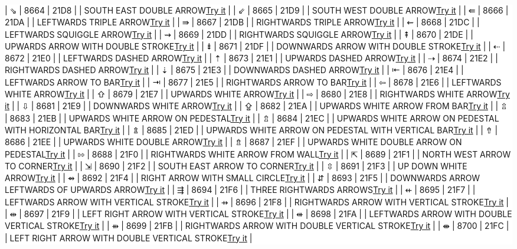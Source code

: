| ⇘ | 8664 | 21D8 |  | SOUTH EAST DOUBLE ARROW[Try it](https://www.w3schools.com/charsets/tryit.asp?deci=8664) |
| ⇙ | 8665 | 21D9 |  | SOUTH WEST DOUBLE ARROW[Try it](https://www.w3schools.com/charsets/tryit.asp?deci=8665) |
| ⇚ | 8666 | 21DA |  | LEFTWARDS TRIPLE ARROW[Try it](https://www.w3schools.com/charsets/tryit.asp?deci=8666) |
| ⇛ | 8667 | 21DB |  | RIGHTWARDS TRIPLE ARROW[Try it](https://www.w3schools.com/charsets/tryit.asp?deci=8667) |
| ⇜ | 8668 | 21DC |  | LEFTWARDS SQUIGGLE ARROW[Try it](https://www.w3schools.com/charsets/tryit.asp?deci=8668) |
| ⇝ | 8669 | 21DD |  | RIGHTWARDS SQUIGGLE ARROW[Try it](https://www.w3schools.com/charsets/tryit.asp?deci=8669) |
| ⇞ | 8670 | 21DE |  | UPWARDS ARROW WITH DOUBLE STROKE[Try it](https://www.w3schools.com/charsets/tryit.asp?deci=8670) |
| ⇟ | 8671 | 21DF |  | DOWNWARDS ARROW WITH DOUBLE STROKE[Try it](https://www.w3schools.com/charsets/tryit.asp?deci=8671) |
| ⇠ | 8672 | 21E0 |  | LEFTWARDS DASHED ARROW[Try it](https://www.w3schools.com/charsets/tryit.asp?deci=8672) |
| ⇡ | 8673 | 21E1 |  | UPWARDS DASHED ARROW[Try it](https://www.w3schools.com/charsets/tryit.asp?deci=8673) |
| ⇢ | 8674 | 21E2 |  | RIGHTWARDS DASHED ARROW[Try it](https://www.w3schools.com/charsets/tryit.asp?deci=8674) |
| ⇣ | 8675 | 21E3 |  | DOWNWARDS DASHED ARROW[Try it](https://www.w3schools.com/charsets/tryit.asp?deci=8675) |
| ⇤ | 8676 | 21E4 |  | LEFTWARDS ARROW TO BAR[Try it](https://www.w3schools.com/charsets/tryit.asp?deci=8676) |
| ⇥ | 8677 | 21E5 |  | RIGHTWARDS ARROW TO BAR[Try it](https://www.w3schools.com/charsets/tryit.asp?deci=8677) |
| ⇦ | 8678 | 21E6 |  | LEFTWARDS WHITE ARROW[Try it](https://www.w3schools.com/charsets/tryit.asp?deci=8678) |
| ⇧ | 8679 | 21E7 |  | UPWARDS WHITE ARROW[Try it](https://www.w3schools.com/charsets/tryit.asp?deci=8679) |
| ⇨ | 8680 | 21E8 |  | RIGHTWARDS WHITE ARROW[Try it](https://www.w3schools.com/charsets/tryit.asp?deci=8680) |
| ⇩ | 8681 | 21E9 |  | DOWNWARDS WHITE ARROW[Try it](https://www.w3schools.com/charsets/tryit.asp?deci=8681) |
| ⇪ | 8682 | 21EA |  | UPWARDS WHITE ARROW FROM BAR[Try it](https://www.w3schools.com/charsets/tryit.asp?deci=8682) |
| ⇫ | 8683 | 21EB |  | UPWARDS WHITE ARROW ON PEDESTAL[Try it](https://www.w3schools.com/charsets/tryit.asp?deci=8683) |
| ⇬ | 8684 | 21EC |  | UPWARDS WHITE ARROW ON PEDESTAL WITH HORIZONTAL BAR[Try it](https://www.w3schools.com/charsets/tryit.asp?deci=8684) |
| ⇭ | 8685 | 21ED |  | UPWARDS WHITE ARROW ON PEDESTAL WITH VERTICAL BAR[Try it](https://www.w3schools.com/charsets/tryit.asp?deci=8685) |
| ⇮ | 8686 | 21EE |  | UPWARDS WHITE DOUBLE ARROW[Try it](https://www.w3schools.com/charsets/tryit.asp?deci=8686) |
| ⇯ | 8687 | 21EF |  | UPWARDS WHITE DOUBLE ARROW ON PEDESTAL[Try it](https://www.w3schools.com/charsets/tryit.asp?deci=8687) |
| ⇰ | 8688 | 21F0 |  | RIGHTWARDS WHITE ARROW FROM WALL[Try it](https://www.w3schools.com/charsets/tryit.asp?deci=8688) |
| ⇱ | 8689 | 21F1 |  | NORTH WEST ARROW TO CORNER[Try it](https://www.w3schools.com/charsets/tryit.asp?deci=8689) |
| ⇲ | 8690 | 21F2 |  | SOUTH EAST ARROW TO CORNER[Try it](https://www.w3schools.com/charsets/tryit.asp?deci=8690) |
| ⇳ | 8691 | 21F3 |  | UP DOWN WHITE ARROW[Try it](https://www.w3schools.com/charsets/tryit.asp?deci=8691) |
| ⇴ | 8692 | 21F4 |  | RIGHT ARROW WITH SMALL CIRCLE[Try it](https://www.w3schools.com/charsets/tryit.asp?deci=8692) |
| ⇵ | 8693 | 21F5 |  | DOWNWARDS ARROW LEFTWARDS OF UPWARDS ARROW[Try it](https://www.w3schools.com/charsets/tryit.asp?deci=8693) |
| ⇶ | 8694 | 21F6 |  | THREE RIGHTWARDS ARROWS[Try it](https://www.w3schools.com/charsets/tryit.asp?deci=8694) |
| ⇷ | 8695 | 21F7 |  | LEFTWARDS ARROW WITH VERTICAL STROKE[Try it](https://www.w3schools.com/charsets/tryit.asp?deci=8695) |
| ⇸ | 8696 | 21F8 |  | RIGHTWARDS ARROW WITH VERTICAL STROKE[Try it](https://www.w3schools.com/charsets/tryit.asp?deci=8696) |
| ⇹ | 8697 | 21F9 |  | LEFT RIGHT ARROW WITH VERTICAL STROKE[Try it](https://www.w3schools.com/charsets/tryit.asp?deci=8697) |
| ⇺ | 8698 | 21FA |  | LEFTWARDS ARROW WITH DOUBLE VERTICAL STROKE[Try it](https://www.w3schools.com/charsets/tryit.asp?deci=8698) |
| ⇻ | 8699 | 21FB |  | RIGHTWARDS ARROW WITH DOUBLE VERTICAL STROKE[Try it](https://www.w3schools.com/charsets/tryit.asp?deci=8699) |
| ⇼ | 8700 | 21FC |  | LEFT RIGHT ARROW WITH DOUBLE VERTICAL STROKE[Try it](https://www.w3schools.com/charsets/tryit.asp?deci=8700) |
